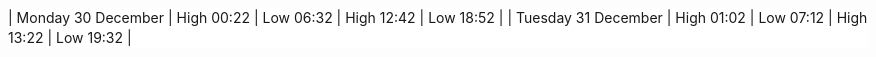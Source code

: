 | Monday 30 December | High 00:22 | Low 06:32 | High 12:42 | Low 18:52 | 
| Tuesday 31 December | High 01:02 | Low 07:12 | High 13:22 | Low 19:32 | 
